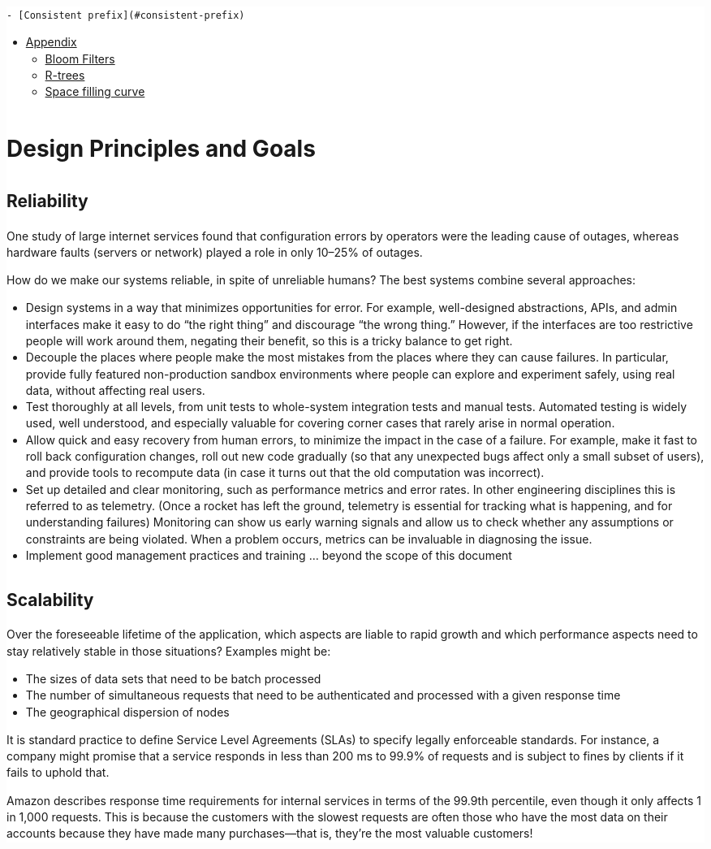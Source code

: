     - [Consistent prefix](#consistent-prefix)
- [Appendix](#appendix)
  - [Bloom Filters](#bloom-filters)
  - [R-trees](#r-trees)
  - [Space filling curve](#space-filling-curve)


# Design Principles and Goals
## Reliability
One study of large internet services found that configuration errors by operators were the leading cause of outages, whereas hardware faults (servers or network) played a role in only 10–25% of outages.

How do we make our systems reliable, in spite of unreliable humans? The best systems combine several approaches:

- Design systems in a way that minimizes opportunities for error. For example, well-designed abstractions, APIs, and admin interfaces make it easy to do “the right thing” and discourage “the wrong thing.” However, if the interfaces are too restrictive people will work around them, negating their benefit, so this is a tricky balance to get right.
- Decouple the places where people make the most mistakes from the places where they can cause failures. In particular, provide fully featured non-production sandbox environments where people can explore and experiment safely, using real data, without affecting real users. 
- Test thoroughly at all levels, from unit tests to whole-system integration tests and manual tests. Automated testing is widely used, well understood, and especially valuable for covering corner cases that rarely arise in normal operation. 
- Allow quick and easy recovery from human errors, to minimize the impact in the case of a failure. For example, make it fast to roll back configuration changes, roll out new code gradually (so that any unexpected bugs affect only a small subset of users), and provide tools to recompute data (in case it turns out that the old computation was incorrect). 
- Set up detailed and clear monitoring, such as performance metrics and error rates. In other engineering disciplines this is referred to as telemetry. (Once a rocket has left the ground, telemetry is essential for tracking what is happening, and for understanding failures) Monitoring can show us early warning signals and allow us to check whether any assumptions or constraints are being violated. When a problem occurs, metrics can be invaluable in diagnosing the issue. 
- Implement good management practices and training … beyond the scope of this document

## Scalability 
Over the foreseeable lifetime of the application, which aspects are liable to rapid growth and which performance aspects need to stay relatively stable in those situations?  Examples might be:
- The sizes of data sets that need to be batch processed
- The number of simultaneous requests that need to be authenticated and processed with a given response time
- The geographical dispersion of nodes

It is standard practice to define Service Level Agreements (SLAs) to specify legally enforceable standards.  For instance, a company might promise that a service responds in less than 200 ms to 99.9% of requests and is subject to fines by clients if it fails to uphold that.

Amazon describes response time requirements for internal services in terms of the 99.9th percentile, even though it only affects 1 in 1,000 requests. This is because the customers with the slowest requests are often those who have the most data on their accounts because they have made many purchases—that is, they’re the most valuable customers!
